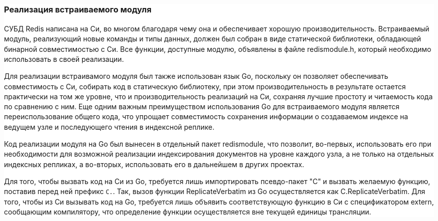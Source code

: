 ### Реализация встраиваемого модуля

СУБД Redis написана на Си, во многом благодаря чему она и обеспечивает хорошую производительность.
Встраиваемый модуль, реализующий новые команды и типы данных, 
должен был собран в виде статической библиотеки, обладающей бинарной совместимостью с Си.
Все функции, доступные модулю, объявлены в файле redismodule.h, 
который необходимо использовать в своей реализации.

Для реализации встраивамого модуля был также использован язык Go, 
поскольку он позволяет обеспечивать совместимость с Си, собирать код в статическую библиотеку,
при этом производительность в результате остается практически на том же уровне, что и
производительность реализаций на Си, сохраняя лучшие простоту и читаемость кода по сравнению с ним.
Еще одним важным преимуществом использования Go для встраиваемого модуля является
переиспользование общего кода, что упрощает совместимость сохранения информации 
о создаваемом индексе на ведущем узле и последующего чтения в индексной реплике.

Код реализации модуля на Go был вынесен в отдельный пакет redismodule, 
что позволит, во-первых, использовать его при необходимости 
для возможной реализации индексирования документов на уровне каждого узла, 
а не только на отдельных индексных репликах, а во-вторых, использовать его в дальнейшем в других проектах.

Для того, чтобы вызвать код на Си из Go, требуется лишь импортировать псевдо-пакет "C" и 
вызвать желаемую функцию, поставив перед ней префикс `C.`. 
Так, вызов функции ReplicateVerbatim из Go осуществляется как C.ReplicateVerbatim.
Для того, чтобы из Си вызывать код на Go, требуется лишь объявить соответствующую функцию в Си с спецификатором extern, 
сообщающим компилятору, что определение функции осуществляется вне текущей единицы трансляции.
